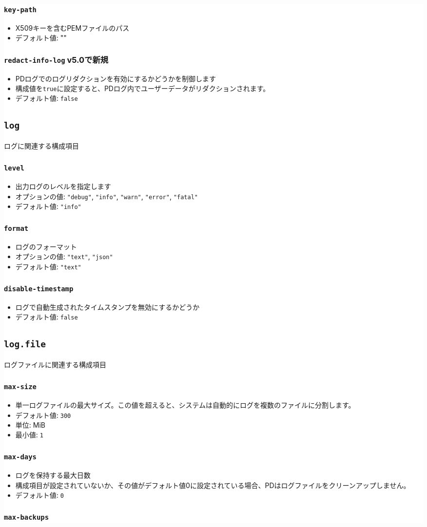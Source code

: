 ### `key-path`

+ X509キーを含むPEMファイルのパス
+ デフォルト値: ""

### `redact-info-log` <span class="version-mark">v5.0で新規</span>

+ PDログでのログリダクションを有効にするかどうかを制御します
+ 構成値を`true`に設定すると、PDログ内でユーザーデータがリダクションされます。
+ デフォルト値: `false`

## `log`

ログに関連する構成項目

### `level`

+ 出力ログのレベルを指定します
+ オプションの値: `"debug"`, `"info"`, `"warn"`, `"error"`, `"fatal"`
+ デフォルト値: `"info"`

### `format`

+ ログのフォーマット
+ オプションの値: `"text"`, `"json"`
+ デフォルト値: `"text"`

### `disable-timestamp`

+ ログで自動生成されたタイムスタンプを無効にするかどうか
+ デフォルト値: `false`

## `log.file`

ログファイルに関連する構成項目

### `max-size`

+ 単一ログファイルの最大サイズ。この値を超えると、システムは自動的にログを複数のファイルに分割します。
+ デフォルト値: `300`
+ 単位: MiB
+ 最小値: `1`

### `max-days`

+ ログを保持する最大日数
+ 構成項目が設定されていないか、その値がデフォルト値0に設定されている場合、PDはログファイルをクリーンアップしません。
+ デフォルト値: `0`

### `max-backups`
